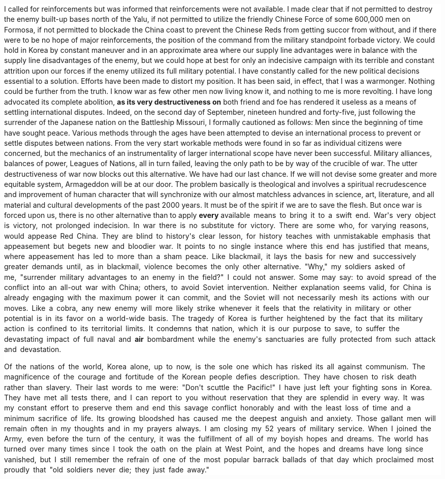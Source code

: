 I called for reinforcements but was informed that reinforcements were not available. I made clear that if not permitted to destroy the enemy built-up bases north of the Yalu, if not permitted to utilize the friendly Chinese Force of some 600,000 men on Formosa, if not permitted to blockade the China coast to prevent the Chinese Reds from getting succor from without, and if there were to be no hope of major reinforcements, the position of the command from the military standpoint forbade victory. We could hold in Korea by constant maneuver and in an approximate area where our supply line advantages were in balance with the supply line disadvantages of the enemy, but we could hope at best for only an indecisive campaign with its terrible and constant attrition upon our forces if the enemy utilized its full military potential. I have constantly called for the new political decisions essential to a solution. Efforts have been made to distort my position. It has been said, in effect, that I was a warmonger. Nothing could be further from the truth. I know war as few other men now living know it, and nothing to me is more revolting. I have long advocated its complete abolition, **as its very destructiveness on** both friend and foe has rendered it useless as a means of settling international disputes. Indeed, on the second day of September, nineteen hundred and forty-five, just following the surrender of the Japanese nation on the Battleship Missouri, I formally cautioned as follows: Men since the beginning of time have sought peace. Various methods through the ages have been attempted to devise an international process to prevent or settle disputes between nations. From the very start workable methods were found in so far as individual citizens were concerned, but the mechanics of an instrumentality of larger international scope have never been successful. Military alliances, balances of power, Leagues of Nations, all in turn failed, leaving the only path to be by way of the crucible of war. The utter destructiveness of war now blocks out this alternative. We have had our last chance. If we will not devise some greater and more equitable system, Armageddon will be at our door. The problem basically is theological and involves a spiritual recrudescence and improvement of human character that will synchronize with our almost matchless advances in science, art, literature, and all material and cultural developments of the past 2000 years. It must be of the spirit if we are to save the flesh. But once war is forced upon us, there is no other alternative than to apply **every** available means to bring it to a swift end. War's very object is victory, not prolonged indecision. In war there is no substitute for victory. There are some who, for varying reasons, would appease Red China. They are blind to history's clear lesson, for history teaches with unmistakable emphasis that appeasement but begets new and bloodier war. It points to no single instance where this end has justified that means, where appeasement has led to more than a sham peace. Like blackmail, it lays the basis for new and successively greater demands until, as in blackmail, violence becomes the only other alternative. "Why," my soldiers asked of me, "surrender military advantages to an enemy in the field?" I could not answer. Some may say: to avoid spread of the conflict into an all-out war with China; others, to avoid Soviet intervention. Neither explanation seems valid, for China is already engaging with the maximum power it can commit, and the Soviet will not necessarily mesh its actions with our moves. Like a cobra, any new enemy will more likely strike whenever it feels that the relativity in military or other potential is in its favor on a world-wide basis. The tragedy of Korea is further heightened by the fact that its military action is confined to its territorial limits. It condemns that nation, which it is our purpose to save, to suffer the devastating impact of full naval and **air** bombardment while the enemy's sanctuaries are fully protected from such attack and devastation. 

Of the nations of the world, Korea alone, up to now, is the sole one which has risked its all against communism. The magnificence of the courage and fortitude of the Korean people defies description. They have chosen to risk death rather than slavery. Their last words to me were: "Don't scuttle the Pacific!" I have just left your fighting sons in Korea. They have met all tests there, and I can report to you without reservation that they are splendid in every way. It was my constant effort to preserve them and end this savage conflict honorably and with the least loss of time and a minimum sacrifice of life. Its growing bloodshed has caused me the deepest anguish and anxiety. Those gallant men will remain often in my thoughts and in my prayers always. I am closing my 52 years of military service. When I joined the Army, even before the turn of the century, it was the fulfillment of all of my boyish hopes and dreams. The world has turned over many times since I took the oath on the plain at West Point, and the hopes and dreams have long since vanished, but I still remember the refrain of one of the most popular barrack ballads of that day which proclaimed most proudly that "old soldiers never die; they just fade away." 
